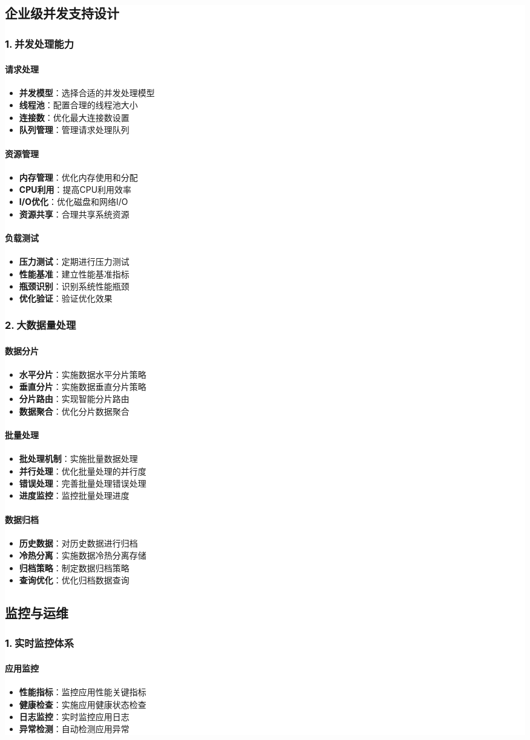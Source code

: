 ## 企业级并发支持设计

### 1. 并发处理能力

#### 请求处理
- **并发模型**：选择合适的并发处理模型
- **线程池**：配置合理的线程池大小
- **连接数**：优化最大连接数设置
- **队列管理**：管理请求处理队列

#### 资源管理
- **内存管理**：优化内存使用和分配
- **CPU利用**：提高CPU利用效率
- **I/O优化**：优化磁盘和网络I/O
- **资源共享**：合理共享系统资源

#### 负载测试
- **压力测试**：定期进行压力测试
- **性能基准**：建立性能基准指标
- **瓶颈识别**：识别系统性能瓶颈
- **优化验证**：验证优化效果

### 2. 大数据量处理

#### 数据分片
- **水平分片**：实施数据水平分片策略
- **垂直分片**：实施数据垂直分片策略
- **分片路由**：实现智能分片路由
- **数据聚合**：优化分片数据聚合

#### 批量处理
- **批处理机制**：实施批量数据处理
- **并行处理**：优化批量处理的并行度
- **错误处理**：完善批量处理错误处理
- **进度监控**：监控批量处理进度

#### 数据归档
- **历史数据**：对历史数据进行归档
- **冷热分离**：实施数据冷热分离存储
- **归档策略**：制定数据归档策略
- **查询优化**：优化归档数据查询

## 监控与运维

### 1. 实时监控体系

#### 应用监控
- **性能指标**：监控应用性能关键指标
- **健康检查**：实施应用健康状态检查
- **日志监控**：实时监控应用日志
- **异常检测**：自动检测应用异常
